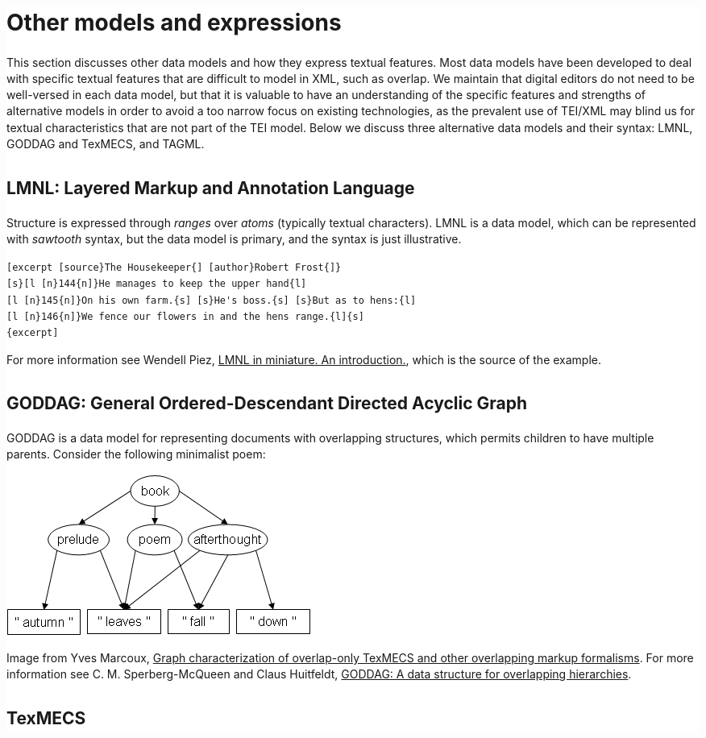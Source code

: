 # Other models and expressions

This section discusses other data models and how they express textual features. Most data models have been developed to deal with specific textual features that are difficult to model in XML, such as overlap. We maintain that digital editors do not need to be well-versed in each data model, but that it is valuable to have an understanding of the specific features and strengths of alternative models in order to avoid a too narrow focus on existing technologies, as the prevalent use of TEI/XML may blind us for textual characteristics that are not part of the TEI model. Below we discuss three alternative data models and their syntax: LMNL, GODDAG and TexMECS, and TAGML.

## LMNL: Layered Markup and Annotation Language

Structure is expressed through *ranges* over *atoms* (typically textual characters). LMNL is a data model, which can be represented with *sawtooth* syntax, but the data model is primary, and the syntax is just illustrative.

```
[excerpt [source}The Housekeeper{] [author}Robert Frost{]}
[s}[l [n}144{n]}He manages to keep the upper hand{l]
[l [n}145{n]}On his own farm.{s] [s}He's boss.{s] [s}But as to hens:{l]
[l [n}146{n]}We fence our flowers in and the hens range.{l]{s]
{excerpt]
``` 

For more information see Wendell Piez, [LMNL in miniature. An introduction.](http://piez.org/wendell/LMNL/Amsterdam2008/presentation-slides.html), which is the source of the example.

## GODDAG: General Ordered-Descendant Directed Acyclic Graph

GODDAG is a data model for representing documents with overlapping structures, which permits children to have multiple parents. Consider the following minimalist poem:

<img src="images/marcoux.png" alt="[GODDAG example]"/>

Image from Yves Marcoux, [Graph characterization of overlap-only TexMECS and other overlapping markup formalisms](http://www.balisage.net/Proceedings/vol1/html/Marcoux01/BalisageVol1-Marcoux01.html). For more information see C. M. Sperberg-McQueen and Claus Huitfeldt, [GODDAG: A data structure for overlapping hierarchies](http://cmsmcq.com/2000/poddp2000.html).

## TexMECS
